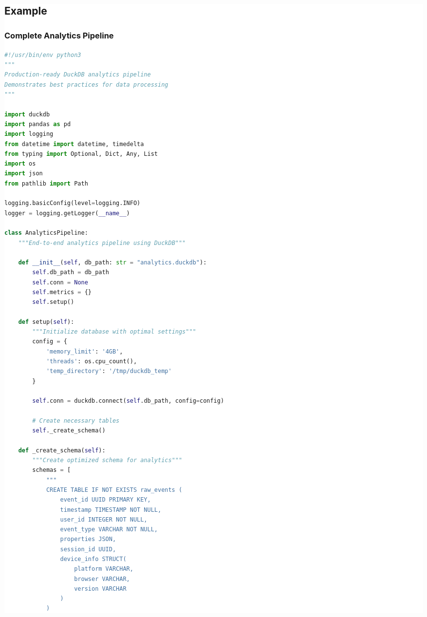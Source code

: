 
## Example

### Complete Analytics Pipeline

```python
#!/usr/bin/env python3
"""
Production-ready DuckDB analytics pipeline
Demonstrates best practices for data processing
"""

import duckdb
import pandas as pd
import logging
from datetime import datetime, timedelta
from typing import Optional, Dict, Any, List
import os
import json
from pathlib import Path

logging.basicConfig(level=logging.INFO)
logger = logging.getLogger(__name__)

class AnalyticsPipeline:
    """End-to-end analytics pipeline using DuckDB"""

    def __init__(self, db_path: str = "analytics.duckdb"):
        self.db_path = db_path
        self.conn = None
        self.metrics = {}
        self.setup()

    def setup(self):
        """Initialize database with optimal settings"""
        config = {
            'memory_limit': '4GB',
            'threads': os.cpu_count(),
            'temp_directory': '/tmp/duckdb_temp'
        }

        self.conn = duckdb.connect(self.db_path, config=config)

        # Create necessary tables
        self._create_schema()

    def _create_schema(self):
        """Create optimized schema for analytics"""
        schemas = [
            """
            CREATE TABLE IF NOT EXISTS raw_events (
                event_id UUID PRIMARY KEY,
                timestamp TIMESTAMP NOT NULL,
                user_id INTEGER NOT NULL,
                event_type VARCHAR NOT NULL,
                properties JSON,
                session_id UUID,
                device_info STRUCT(
                    platform VARCHAR,
                    browser VARCHAR,
                    version VARCHAR
                )
            )
```